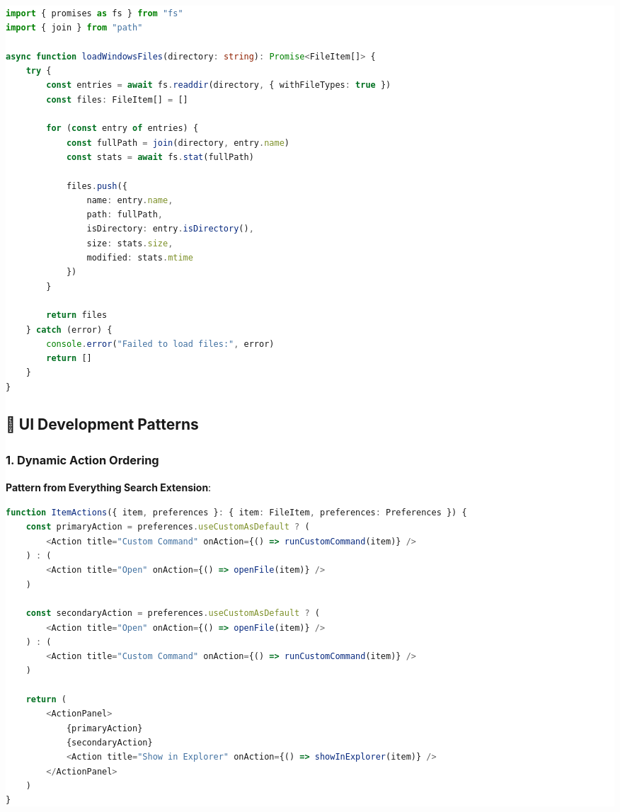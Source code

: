 ```typescript
import { promises as fs } from "fs"
import { join } from "path"

async function loadWindowsFiles(directory: string): Promise<FileItem[]> {
    try {
        const entries = await fs.readdir(directory, { withFileTypes: true })
        const files: FileItem[] = []
        
        for (const entry of entries) {
            const fullPath = join(directory, entry.name)
            const stats = await fs.stat(fullPath)
            
            files.push({
                name: entry.name,
                path: fullPath,
                isDirectory: entry.isDirectory(),
                size: stats.size,
                modified: stats.mtime
            })
        }
        
        return files
    } catch (error) {
        console.error("Failed to load files:", error)
        return []
    }
}
```

## 🎨 UI Development Patterns

### 1. Dynamic Action Ordering

**Pattern from Everything Search Extension**:
```typescript
function ItemActions({ item, preferences }: { item: FileItem, preferences: Preferences }) {
    const primaryAction = preferences.useCustomAsDefault ? (
        <Action title="Custom Command" onAction={() => runCustomCommand(item)} />
    ) : (
        <Action title="Open" onAction={() => openFile(item)} />
    )
    
    const secondaryAction = preferences.useCustomAsDefault ? (
        <Action title="Open" onAction={() => openFile(item)} />
    ) : (
        <Action title="Custom Command" onAction={() => runCustomCommand(item)} />
    )
    
    return (
        <ActionPanel>
            {primaryAction}
            {secondaryAction}
            <Action title="Show in Explorer" onAction={() => showInExplorer(item)} />
        </ActionPanel>
    )
}
```
